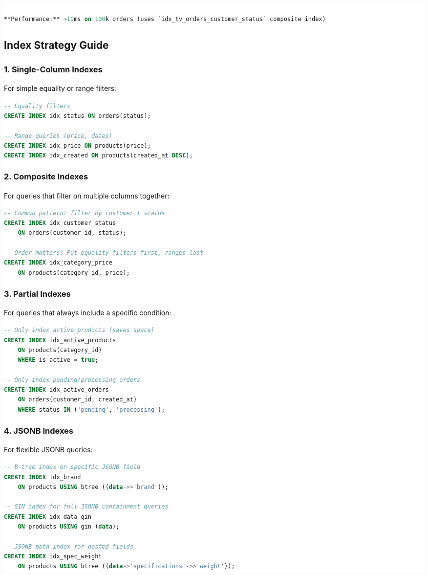 ```graphql

**Performance:** ~10ms on 100k orders (uses `idx_tv_orders_customer_status` composite index)
```

## Index Strategy Guide

### 1. Single-Column Indexes

For simple equality or range filters:

```sql
-- Equality filters
CREATE INDEX idx_status ON orders(status);

-- Range queries (price, dates)
CREATE INDEX idx_price ON products(price);
CREATE INDEX idx_created ON products(created_at DESC);
```

### 2. Composite Indexes

For queries that filter on multiple columns together:

```sql
-- Common pattern: filter by customer + status
CREATE INDEX idx_customer_status
    ON orders(customer_id, status);

-- Order matters! Put equality filters first, ranges last
CREATE INDEX idx_category_price
    ON products(category_id, price);
```

### 3. Partial Indexes

For queries that always include a specific condition:

```sql
-- Only index active products (saves space)
CREATE INDEX idx_active_products
    ON products(category_id)
    WHERE is_active = true;

-- Only index pending/processing orders
CREATE INDEX idx_active_orders
    ON orders(customer_id, created_at)
    WHERE status IN ('pending', 'processing');
```

### 4. JSONB Indexes

For flexible JSONB queries:

```sql
-- B-tree index on specific JSONB field
CREATE INDEX idx_brand
    ON products USING btree ((data->>'brand'));

-- GIN index for full JSONB containment queries
CREATE INDEX idx_data_gin
    ON products USING gin (data);

-- JSONB path index for nested fields
CREATE INDEX idx_spec_weight
    ON products USING btree ((data->'specifications'->>'weight'));
```
